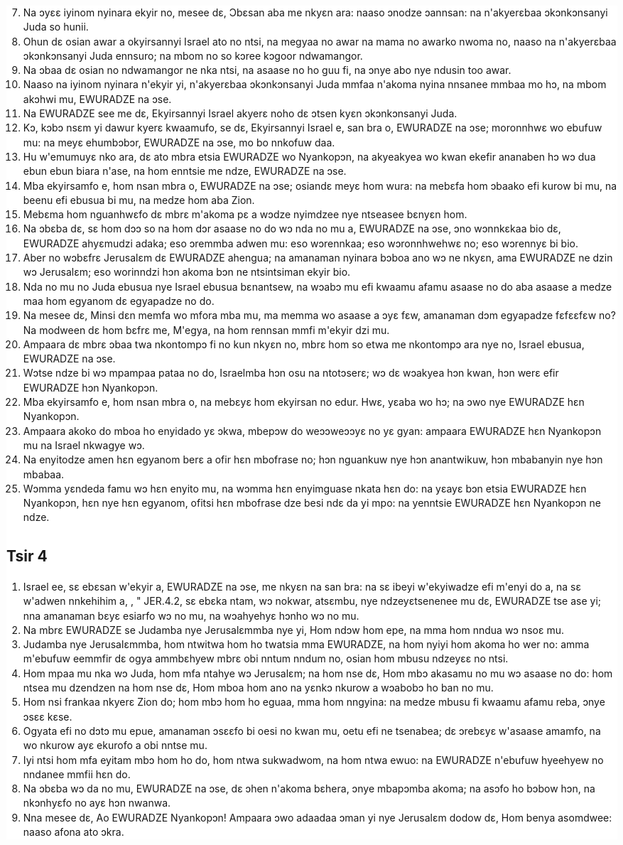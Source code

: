 7. Na ɔyɛɛ iyinom nyinara ekyir no, mesee dɛ, Ɔbɛsan aba me nkyɛn ara: naaso ɔnodze ɔannsan: na n'akyerɛbaa ɔkɔnkɔnsanyi Juda so hunii.
8. Ohun dɛ osian awar a okyirsannyi Israel ato no ntsi, na megyaa no awar na mama no awarko nwoma no, naaso na n'akyerɛbaa ɔkɔnkɔnsanyi Juda ennsuro; na mbom no so kɔree kɔgoor ndwamangor.
9. Na ɔbaa dɛ osian no ndwamangor ne nka ntsi, na asaase no ho guu fi, na ɔnye abo nye ndusin too awar.
10. Naaso na iyinom nyinara n'ekyir yi, n'akyerɛbaa ɔkɔnkɔnsanyi Juda mmfaa n'akoma nyina nnsanee mmbaa mo hɔ, na mbom akɔhwi mu, EWURADZE na ɔse.
11. Na EWURADZE see me dɛ, Ekyirsannyi Israel akyerɛ noho dɛ ɔtsen kyɛn ɔkɔnkɔnsanyi Juda.
12. Kɔ, kɔbɔ nsɛm yi dawur kyerɛ kwaamufo, se dɛ, Ekyirsannyi Israel e, san bra o, EWURADZE na ɔse; moronnhwɛ wo ebufuw mu: na meyɛ ehumbɔbɔr, EWURADZE na ɔse, mo bo nnkofuw daa.
13. Hu w'emumuyɛ nko ara, dɛ ato mbra etsia EWURADZE wo Nyankopɔn, na akyeakyea wo kwan ekefir ananaben hɔ wɔ dua ebun ebun biara n'ase, na hom enntsie me ndze, EWURADZE na ɔse.
14. Mba ekyirsamfo e, hom nsan mbra o, EWURADZE na ɔse; osiandɛ meyɛ hom wura: na mebɛfa hom ɔbaako efi kurow bi mu, na beenu efi ebusua bi mu, na medze hom aba Zion.
15. Mebɛma hom nguanhwɛfo dɛ mbrɛ m'akoma pɛ a wɔdze nyimdzee nye ntseasee bɛnyɛn hom.
16. Na ɔbɛba dɛ, sɛ hom dɔɔ so na hom dɔr asaase no do wɔ nda no mu a, EWURADZE na ɔse, ɔno wɔnnkɛkaa bio dɛ, EWURADZE ahyɛmudzi adaka; eso ɔremmba adwen mu: eso wɔrennkaa; eso wɔronnhwehwɛ no; eso wɔrennyɛ bi bio.
17. Aber no wɔbɛfrɛ Jerusalɛm dɛ EWURADZE ahengua; na amanaman nyinara bɔboa ano wɔ ne nkyɛn, ama EWURADZE ne dzin wɔ Jerusalɛm; eso worinndzi hɔn akoma bɔn ne ntsintsiman ekyir bio.
18. Nda no mu no Juda ebusua nye Israel ebusua bɛnantsew, na wɔabɔ mu efi kwaamu afamu asaase no do aba asaase a medze maa hom egyanom dɛ egyapadze no do.
19. Na mesee dɛ, Minsi dɛn memfa wo mfora mba mu, ma memma wo asaase a ɔyɛ fɛw, amanaman dɔm egyapadze fɛfɛɛfɛw no? Na modween dɛ hom bɛfrɛ me, M'egya, na hom rennsan mmfi m'ekyir dzi mu.
20. Ampaara dɛ mbrɛ ɔbaa twa nkontompɔ fi no kun nkyɛn no, mbrɛ hom so etwa me nkontompɔ ara nye no, Israel ebusua, EWURADZE na ɔse.
21. Wɔtse ndze bi wɔ mpampaa pataa no do, Israelmba hɔn osu na ntotɔserɛ; wɔ dɛ wɔakyea hɔn kwan, hɔn werɛ efir EWURADZE hɔn Nyankopɔn.
22. Mba ekyirsamfo e, hom nsan mbra o, na mebɛyɛ hom ekyirsan no edur. Hwɛ, yɛaba wo hɔ; na ɔwo nye EWURADZE hɛn Nyankopɔn.
23. Ampaara akoko do mboa ho enyidado yɛ ɔkwa, mbepɔw do weɔɔweɔɔyɛ no yɛ gyan: ampaara EWURADZE hɛn Nyankopɔn mu na Israel nkwagye wɔ.
24. Na enyitodze amen hɛn egyanom berɛ a ofir hɛn mbofrase no; hɔn nguankuw nye hɔn anantwikuw, hɔn mbabanyin nye hɔn mbabaa.
25. Wɔmma yɛndeda famu wɔ hɛn enyito mu, na wɔmma hɛn enyimguase nkata hɛn do: na yɛayɛ bɔn etsia EWURADZE hɛn Nyankopɔn, hɛn nye hɛn egyanom, ofitsi hɛn mbofrase dze besi ndɛ da yi mpo: na yenntsie EWURADZE hɛn Nyankopɔn ne ndze.

## Tsir 4

1. Israel ee, sɛ ebɛsan w'ekyir a, EWURADZE na ɔse, me nkyɛn na san bra: na sɛ ibeyi w'ekyiwadze efi m'enyi do a, na sɛ w'adwen nnkehihim a, , "
JER.4.2, sɛ ebɛka ntam, wɔ nokwar, atsɛmbu, nye ndzeyɛtsenenee mu dɛ, EWURADZE tse ase yi; nna amanaman bɛyɛ esiarfo wɔ no mu, na wɔahyehyɛ hɔnho wɔ no mu.
3. Na mbrɛ EWURADZE se Judamba nye Jerusalɛmmba nye yi, Hom ndɔw hom epe, na mma hom nndua wɔ nsoɛ mu.
4. Judamba nye Jerusalɛmmba, hom ntwitwa hom ho twatsia mma EWURADZE, na hom nyiyi hom akoma ho wer no: amma m'ebufuw eemmfir dɛ ogya ammbɛhyew mbrɛ obi nntum nndum no, osian hom mbusu ndzeyɛɛ no ntsi.
5. Hom mpaa mu nka wɔ Juda, hom mfa ntahye wɔ Jerusalɛm; na hom nse dɛ, Hom mbɔ akasamu no mu wɔ asaase no do: hom ntsea mu dzendzen na hom nse dɛ, Hom mboa hom ano na yɛnkɔ nkurow a wɔabobɔ ho ban no mu.
6. Hom nsi frankaa nkyerɛ Zion do; hom mbɔ hom ho eguaa, mma hom nngyina: na medze mbusu fi kwaamu afamu reba, ɔnye ɔsɛɛ kɛse.
7. Ogyata efi no dɔtɔ mu epue, amanaman ɔsɛɛfo bi oesi no kwan mu, oetu efi ne tsenabea; dɛ ɔrebɛyɛ w'asaase amamfo, na wo nkurow ayɛ ekurofo a obi nntse mu.
8. Iyi ntsi hom mfa eyitam mbɔ hom ho do, hom ntwa sukwadwom, na hom ntwa ewuo: na EWURADZE n'ebufuw hyeehyew no nndanee mmfii hɛn do.
9. Na ɔbɛba wɔ da no mu, EWURADZE na ɔse, dɛ ɔhen n'akoma bɛhera, ɔnye mbapɔmba akoma; na asɔfo ho bɔbow hɔn, na nkɔnhyɛfo no ayɛ hɔn nwanwa.
10. Nna mesee dɛ, Ao EWURADZE Nyankopɔn! Ampaara ɔwo adaadaa ɔman yi nye Jerusalɛm dodow dɛ, Hom benya asomdwee: naaso afona ato ɔkra.